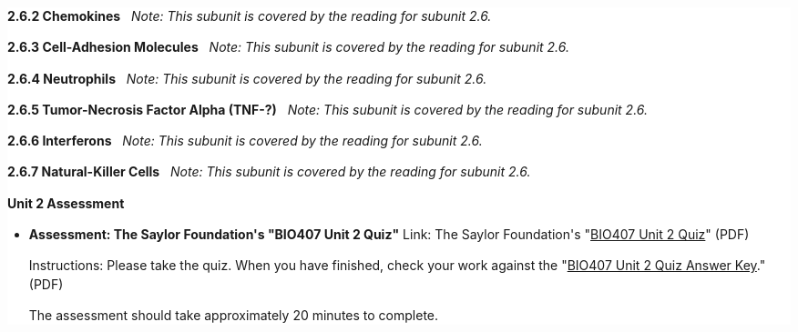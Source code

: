 **2.6.2 Chemokines** <span id="2.6.2"></span> 
*Note: This subunit is covered by the reading for subunit 2.6.*

**2.6.3 Cell-Adhesion Molecules** <span id="2.6.3"></span> 
*Note: This subunit is covered by the reading for subunit 2.6.*

**2.6.4 Neutrophils** <span id="2.6.4"></span> 
*Note: This subunit is covered by the reading for subunit 2.6.*

**2.6.5 Tumor-Necrosis Factor Alpha (TNF-?)** <span id="2.6.5"></span> 
*Note: This subunit is covered by the reading for subunit 2.6.*

**2.6.6 Interferons** <span id="2.6.6"></span> 
*Note: This subunit is covered by the reading for subunit 2.6.*

**2.6.7 Natural-Killer Cells** <span id="2.6.7"></span> 
*Note: This subunit is covered by the reading for subunit 2.6.*

**Unit 2 Assessment** <span id="2.7"></span> 
-   **Assessment: The Saylor Foundation's "BIO407 Unit 2 Quiz"**
    Link: The Saylor Foundation's "[BIO407 Unit 2
    Quiz](https://resources.saylor.org/wwwresources/archived/site/wp-content/uploads/2012/11/BIO407-Unit-2-Quiz-FINAL.pdf)"
    (PDF)  
      
     Instructions: Please take the quiz. When you have finished, check
    your work against the "[BIO407 Unit 2 Quiz Answer
    Key](https://resources.saylor.org/wwwresources/archived/site/wp-content/uploads/2012/11/BIO407-Unit-2-Quiz-Answer-Key-FINAL.pdf)."
    (PDF)  
      
     The assessment should take approximately 20 minutes to complete.


